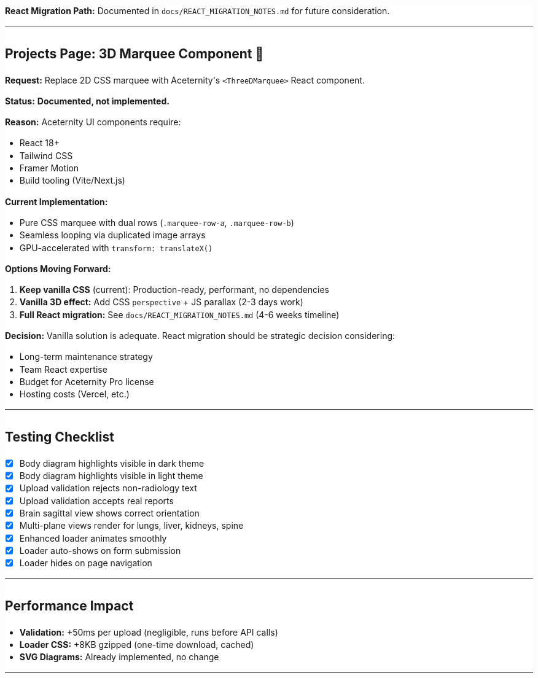 **React Migration Path:** Documented in `docs/REACT_MIGRATION_NOTES.md` for future consideration.

---

## Projects Page: 3D Marquee Component 📝

**Request:** Replace 2D CSS marquee with Aceternity's `<ThreeDMarquee>` React component.

**Status:** **Documented, not implemented.**

**Reason:** Aceternity UI components require:
- React 18+
- Tailwind CSS
- Framer Motion
- Build tooling (Vite/Next.js)

**Current Implementation:**
- Pure CSS marquee with dual rows (`.marquee-row-a`, `.marquee-row-b`)
- Seamless looping via duplicated image arrays
- GPU-accelerated with `transform: translateX()`

**Options Moving Forward:**

1. **Keep vanilla CSS** (current): Production-ready, performant, no dependencies
2. **Vanilla 3D effect:** Add CSS `perspective` + JS parallax (2-3 days work)
3. **Full React migration:** See `docs/REACT_MIGRATION_NOTES.md` (4-6 weeks timeline)

**Decision:** Vanilla solution is adequate. React migration should be strategic decision considering:
- Long-term maintenance strategy
- Team React expertise
- Budget for Aceternity Pro license
- Hosting costs (Vercel, etc.)

---

## Testing Checklist

- [x] Body diagram highlights visible in dark theme
- [x] Body diagram highlights visible in light theme  
- [x] Upload validation rejects non-radiology text
- [x] Upload validation accepts real reports
- [x] Brain sagittal view shows correct orientation
- [x] Multi-plane views render for lungs, liver, kidneys, spine
- [x] Enhanced loader animates smoothly
- [x] Loader auto-shows on form submission
- [x] Loader hides on page navigation

---

## Performance Impact

- **Validation:** +50ms per upload (negligible, runs before API calls)
- **Loader CSS:** +8KB gzipped (one-time download, cached)
- **SVG Diagrams:** Already implemented, no change

---
